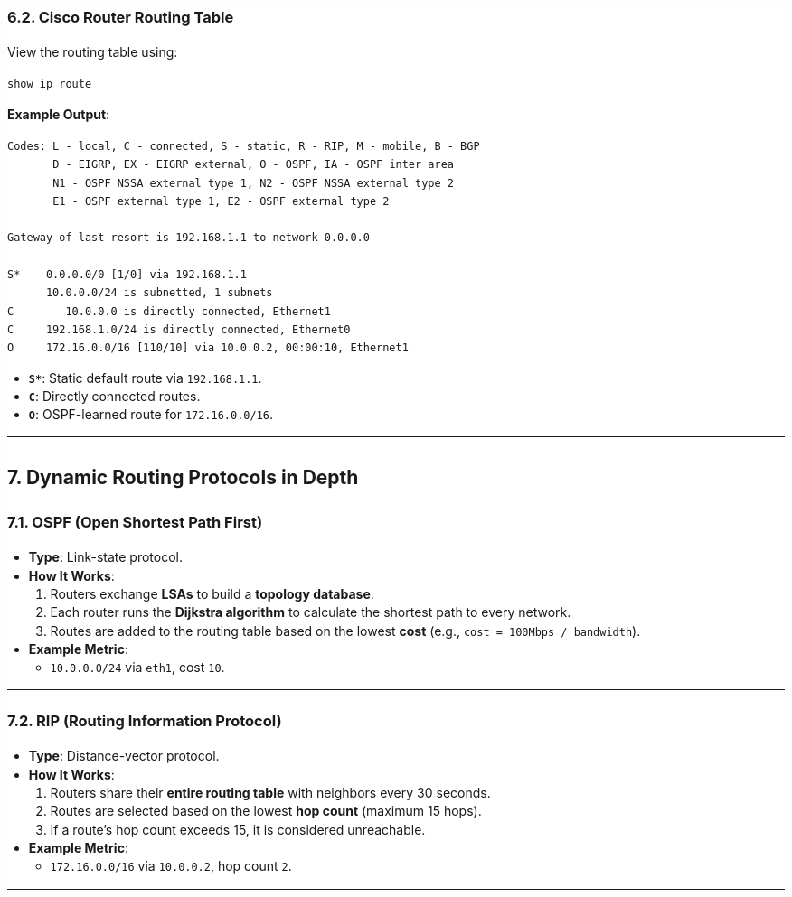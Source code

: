 
### **6.2. Cisco Router Routing Table**
View the routing table using:
```bash
show ip route
```
**Example Output**:
```
Codes: L - local, C - connected, S - static, R - RIP, M - mobile, B - BGP
       D - EIGRP, EX - EIGRP external, O - OSPF, IA - OSPF inter area
       N1 - OSPF NSSA external type 1, N2 - OSPF NSSA external type 2
       E1 - OSPF external type 1, E2 - OSPF external type 2

Gateway of last resort is 192.168.1.1 to network 0.0.0.0

S*    0.0.0.0/0 [1/0] via 192.168.1.1
      10.0.0.0/24 is subnetted, 1 subnets
C        10.0.0.0 is directly connected, Ethernet1
C     192.168.1.0/24 is directly connected, Ethernet0
O     172.16.0.0/16 [110/10] via 10.0.0.2, 00:00:10, Ethernet1
```
- **`S*`**: Static default route via `192.168.1.1`.
- **`C`**: Directly connected routes.
- **`O`**: OSPF-learned route for `172.16.0.0/16`.

---

## **7. Dynamic Routing Protocols in Depth**

### **7.1. OSPF (Open Shortest Path First)**
- **Type**: Link-state protocol.
- **How It Works**:
  1. Routers exchange **LSAs** to build a **topology database**.
  2. Each router runs the **Dijkstra algorithm** to calculate the shortest path to every network.
  3. Routes are added to the routing table based on the lowest **cost** (e.g., `cost = 100Mbps / bandwidth`).
- **Example Metric**:
  - `10.0.0.0/24` via `eth1`, cost `10`.

---

### **7.2. RIP (Routing Information Protocol)**
- **Type**: Distance-vector protocol.
- **How It Works**:
  1. Routers share their **entire routing table** with neighbors every 30 seconds.
  2. Routes are selected based on the lowest **hop count** (maximum 15 hops).
  3. If a route’s hop count exceeds 15, it is considered unreachable.
- **Example Metric**:
  - `172.16.0.0/16` via `10.0.0.2`, hop count `2`.

---
